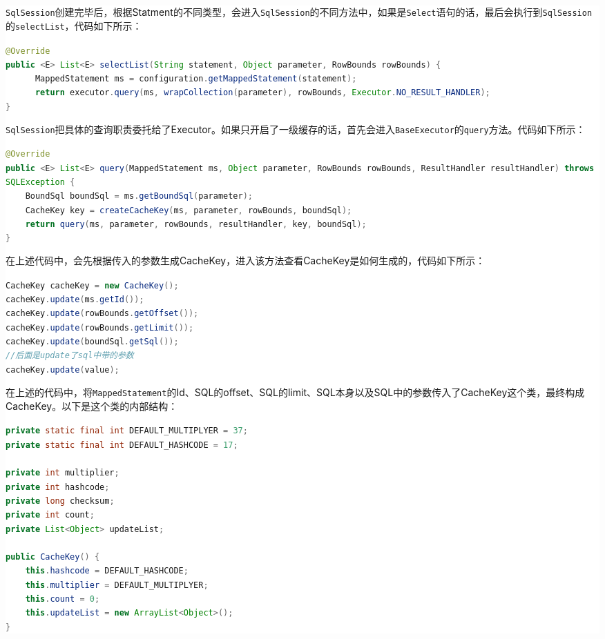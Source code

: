 `SqlSession`创建完毕后，根据Statment的不同类型，会进入`SqlSession`的不同方法中，如果是`Select`语句的话，最后会执行到`SqlSession`的`selectList`，代码如下所示：

~~~java
@Override
public <E> List<E> selectList(String statement, Object parameter, RowBounds rowBounds) {
      MappedStatement ms = configuration.getMappedStatement(statement);
      return executor.query(ms, wrapCollection(parameter), rowBounds, Executor.NO_RESULT_HANDLER);
}

~~~

`SqlSession`把具体的查询职责委托给了Executor。如果只开启了一级缓存的话，首先会进入`BaseExecutor`的`query`方法。代码如下所示：

~~~java
@Override
public <E> List<E> query(MappedStatement ms, Object parameter, RowBounds rowBounds, ResultHandler resultHandler) throws SQLException {
    BoundSql boundSql = ms.getBoundSql(parameter);
    CacheKey key = createCacheKey(ms, parameter, rowBounds, boundSql);
    return query(ms, parameter, rowBounds, resultHandler, key, boundSql);
}

~~~

在上述代码中，会先根据传入的参数生成CacheKey，进入该方法查看CacheKey是如何生成的，代码如下所示：

~~~java
CacheKey cacheKey = new CacheKey();
cacheKey.update(ms.getId());
cacheKey.update(rowBounds.getOffset());
cacheKey.update(rowBounds.getLimit());
cacheKey.update(boundSql.getSql());
//后面是update了sql中带的参数
cacheKey.update(value);

~~~

在上述的代码中，将`MappedStatement`的Id、SQL的offset、SQL的limit、SQL本身以及SQL中的参数传入了CacheKey这个类，最终构成CacheKey。以下是这个类的内部结构：

~~~java
private static final int DEFAULT_MULTIPLYER = 37;
private static final int DEFAULT_HASHCODE = 17;

private int multiplier;
private int hashcode;
private long checksum;
private int count;
private List<Object> updateList;

public CacheKey() {
    this.hashcode = DEFAULT_HASHCODE;
    this.multiplier = DEFAULT_MULTIPLYER;
    this.count = 0;
    this.updateList = new ArrayList<Object>();
}

~~~
